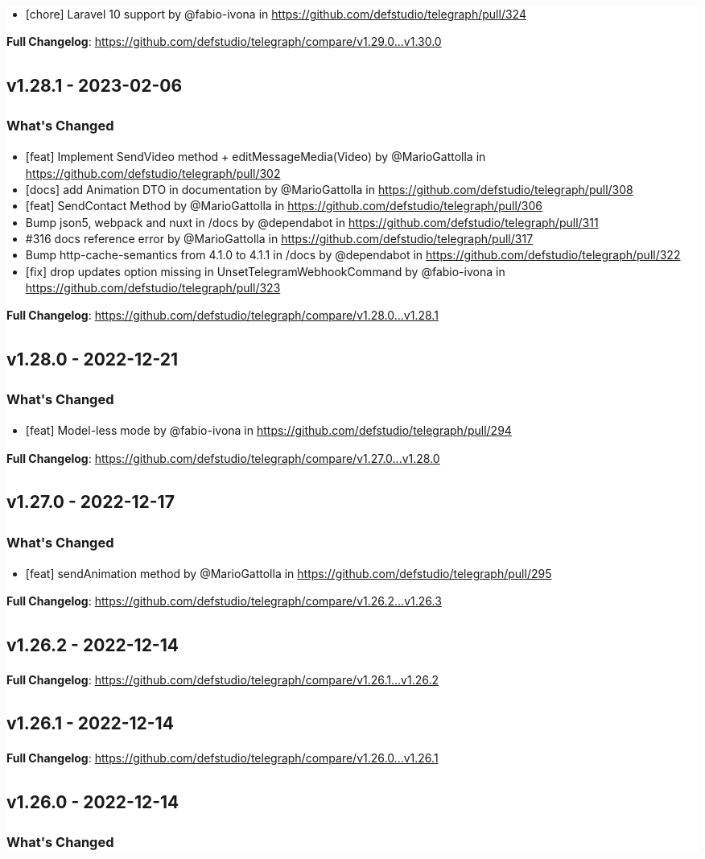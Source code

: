 - [chore] Laravel 10 support by @fabio-ivona in https://github.com/defstudio/telegraph/pull/324

**Full Changelog**: https://github.com/defstudio/telegraph/compare/v1.29.0...v1.30.0

## v1.28.1 - 2023-02-06

### What's Changed

- [feat] Implement SendVideo method + editMessageMedia(Video) by @MarioGattolla in https://github.com/defstudio/telegraph/pull/302
- [docs] add Animation DTO in documentation by @MarioGattolla in https://github.com/defstudio/telegraph/pull/308
- [feat] SendContact Method by @MarioGattolla in https://github.com/defstudio/telegraph/pull/306
- Bump json5, webpack and nuxt in /docs by @dependabot in https://github.com/defstudio/telegraph/pull/311
- #316 docs reference error by @MarioGattolla in https://github.com/defstudio/telegraph/pull/317
- Bump http-cache-semantics from 4.1.0 to 4.1.1 in /docs by @dependabot in https://github.com/defstudio/telegraph/pull/322
- [fix] drop updates option missing in UnsetTelegramWebhookCommand by @fabio-ivona in https://github.com/defstudio/telegraph/pull/323

**Full Changelog**: https://github.com/defstudio/telegraph/compare/v1.28.0...v1.28.1

## v1.28.0 - 2022-12-21

### What's Changed

- [feat] Model-less mode by @fabio-ivona in https://github.com/defstudio/telegraph/pull/294

**Full Changelog**: https://github.com/defstudio/telegraph/compare/v1.27.0...v1.28.0

## v1.27.0 - 2022-12-17

### What's Changed

- [feat] sendAnimation method by @MarioGattolla in https://github.com/defstudio/telegraph/pull/295

**Full Changelog**: https://github.com/defstudio/telegraph/compare/v1.26.2...v1.26.3

## v1.26.2 - 2022-12-14

**Full Changelog**: https://github.com/defstudio/telegraph/compare/v1.26.1...v1.26.2

## v1.26.1 - 2022-12-14

**Full Changelog**: https://github.com/defstudio/telegraph/compare/v1.26.0...v1.26.1

## v1.26.0 - 2022-12-14

### What's Changed
